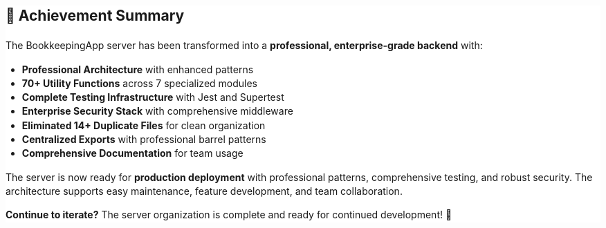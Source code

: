 ## 🎉 Achievement Summary

The BookkeepingApp server has been transformed into a **professional, enterprise-grade backend** with:

- **Professional Architecture** with enhanced patterns
- **70+ Utility Functions** across 7 specialized modules
- **Complete Testing Infrastructure** with Jest and Supertest
- **Enterprise Security Stack** with comprehensive middleware
- **Eliminated 14+ Duplicate Files** for clean organization
- **Centralized Exports** with professional barrel patterns
- **Comprehensive Documentation** for team usage

The server is now ready for **production deployment** with professional patterns, comprehensive testing, and robust security. The architecture supports easy maintenance, feature development, and team collaboration.

**Continue to iterate?** The server organization is complete and ready for continued development! 🚀
